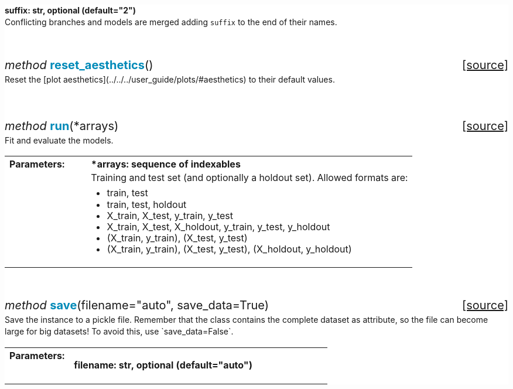 <p>
<strong>suffix: str, optional (default="2")</strong><br>
Conflicting branches and models are merged adding <code>suffix</code>
to the end of their names.
</p>
</td>
</tr>
</table>
<br />


<a name="reset-aesthetics"></a>
<div style="font-size:20px">
<em>method</em> <strong style="color:#008AB8">reset_aesthetics</strong>()
<span style="float:right"><a href="https://github.com/tvdboom/ATOM/blob/master/atom/plots.py#L221">[source]</a>
</span>
</div>
Reset the [plot aesthetics](../../../user_guide/plots/#aesthetics) to their default values.
<br /><br /><br />


<a name="run"></a>
<div style="font-size:20px">
<em>method</em> <strong style="color:#008AB8">run</strong>(*arrays)
<span style="float:right">
<a href="https://github.com/tvdboom/ATOM/blob/master/atom/training.py#L103">[source]</a>
</span>
</div>
Fit and evaluate the models.
<table style="font-size:16px">
<tr>
<td width="20%" class="td_title" style="vertical-align:top"><strong>Parameters:</strong></td>
<td width="80%" class="td_params">
<strong>*arrays: sequence of indexables</strong><br>
Training and test set (and optionally a holdout set). Allowed formats are:
<ul style="line-height:1.2em;margin-top:5px">
<li>train, test</li>
<li>train, test, holdout</li>
<li>X_train, X_test, y_train, y_test</li>
<li>X_train, X_test, X_holdout, y_train, y_test, y_holdout</li>
<li>(X_train, y_train), (X_test, y_test)</li>
<li>(X_train, y_train), (X_test, y_test), (X_holdout, y_holdout)</li>
</ul>
</td>
</tr>
</table>
<br />


<a name="save"></a>
<div style="font-size:20px">
<em>method</em> <strong style="color:#008AB8">save</strong>(filename="auto", save_data=True)
<span style="float:right">
<a href="https://github.com/tvdboom/ATOM/blob/master/atom/basetransformer.py#L508">[source]</a>
</span>
</div>
Save the instance to a pickle file. Remember that the class contains
the complete dataset as attribute, so the file can become large for
big datasets! To avoid this, use `save_data=False`.
<table style="font-size:16px">
<tr>
<td width="20%" class="td_title" style="vertical-align:top"><strong>Parameters:</strong></td>
<td width="80%" class="td_params">
<p>
<strong>filename: str, optional (default="auto")</strong><br>